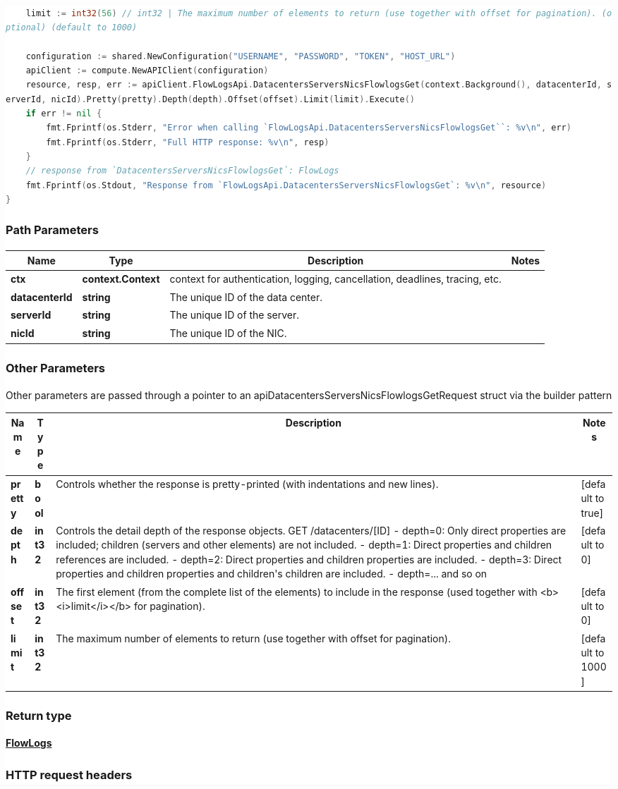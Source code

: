 ```go
    limit := int32(56) // int32 | The maximum number of elements to return (use together with offset for pagination). (optional) (default to 1000)

    configuration := shared.NewConfiguration("USERNAME", "PASSWORD", "TOKEN", "HOST_URL")
    apiClient := compute.NewAPIClient(configuration)
    resource, resp, err := apiClient.FlowLogsApi.DatacentersServersNicsFlowlogsGet(context.Background(), datacenterId, serverId, nicId).Pretty(pretty).Depth(depth).Offset(offset).Limit(limit).Execute()
    if err != nil {
        fmt.Fprintf(os.Stderr, "Error when calling `FlowLogsApi.DatacentersServersNicsFlowlogsGet``: %v\n", err)
        fmt.Fprintf(os.Stderr, "Full HTTP response: %v\n", resp)
    }
    // response from `DatacentersServersNicsFlowlogsGet`: FlowLogs
    fmt.Fprintf(os.Stdout, "Response from `FlowLogsApi.DatacentersServersNicsFlowlogsGet`: %v\n", resource)
}
```

### Path Parameters


|Name | Type | Description  | Notes|
|------------- | ------------- | ------------- | -------------|
|**ctx** | **context.Context** | context for authentication, logging, cancellation, deadlines, tracing, etc.|
|**datacenterId** | **string** | The unique ID of the data center. | |
|**serverId** | **string** | The unique ID of the server. | |
|**nicId** | **string** | The unique ID of the NIC. | |

### Other Parameters

Other parameters are passed through a pointer to an apiDatacentersServersNicsFlowlogsGetRequest struct via the builder pattern


|Name | Type | Description  | Notes|
|------------- | ------------- | ------------- | -------------|
| **pretty** | **bool** | Controls whether the response is pretty-printed (with indentations and new lines). | [default to true]|
| **depth** | **int32** | Controls the detail depth of the response objects.  GET /datacenters/[ID]  - depth&#x3D;0: Only direct properties are included; children (servers and other elements) are not included.  - depth&#x3D;1: Direct properties and children references are included.  - depth&#x3D;2: Direct properties and children properties are included.  - depth&#x3D;3: Direct properties and children properties and children&#39;s children are included.  - depth&#x3D;... and so on | [default to 0]|
| **offset** | **int32** | The first element (from the complete list of the elements) to include in the response (used together with &lt;b&gt;&lt;i&gt;limit&lt;/i&gt;&lt;/b&gt; for pagination). | [default to 0]|
| **limit** | **int32** | The maximum number of elements to return (use together with offset for pagination). | [default to 1000]|

### Return type

[**FlowLogs**](../models/FlowLogs.md)

### HTTP request headers
